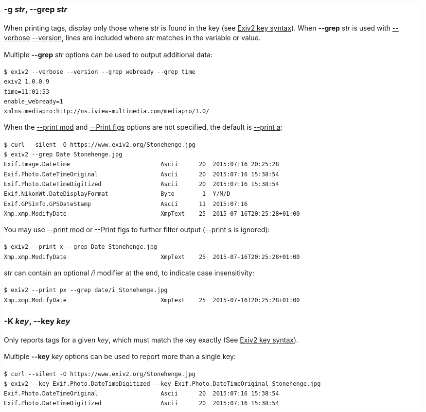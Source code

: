 ### **-g** *str*, **--grep** *str*
When printing tags, display only those where *str* is found in 
the key (see [Exiv2 key syntax](#exiv2_key_syntax)). When 
**--grep** *str* is used with [--verbose](#verbose) 
[--version](#version), lines are included where *str* matches in the 
variable or value.

Multiple **--grep** *str* options can be used to output additional data:

```
$ exiv2 --verbose --version --grep webready --grep time
exiv2 1.0.0.9
time=11:01:53
enable_webready=1
xmlns=mediapro:http://ns.iview-multimedia.com/mediapro/1.0/
```

When the [--print mod](#print_mod) and [--Print flgs](#Print_flgs) 
options are not specified, the default is [--print a](#print_mod):

```
$ curl --silent -O https://www.exiv2.org/Stonehenge.jpg
$ exiv2 --grep Date Stonehenge.jpg
Exif.Image.DateTime                          Ascii      20  2015:07:16 20:25:28
Exif.Photo.DateTimeOriginal                  Ascii      20  2015:07:16 15:38:54
Exif.Photo.DateTimeDigitized                 Ascii      20  2015:07:16 15:38:54
Exif.NikonWt.DateDisplayFormat               Byte        1  Y/M/D
Exif.GPSInfo.GPSDateStamp                    Ascii      11  2015:07:16
Xmp.xmp.ModifyDate                           XmpText    25  2015-07-16T20:25:28+01:00
```

You may use [--print mod](#print_mod) or [--Print flgs](#Print_flgs) to 
further filter output ([--print s](#print_mod) is ignored):

```
$ exiv2 --print x --grep Date Stonehenge.jpg
Xmp.xmp.ModifyDate                           XmpText    25  2015-07-16T20:25:28+01:00
```	

*str* can contain an optional */i* modifier at the end, to indicate case 
insensitivity:

```
$ exiv2 --print px --grep date/i Stonehenge.jpg
Xmp.xmp.ModifyDate                           XmpText    25  2015-07-16T20:25:28+01:00
```

<div id="key_key">

### **-K** *key*, **--key** *key*
Only reports tags for a given *key*, which must match the key exactly 
(See [Exiv2 key syntax](#exiv2_key_syntax)).

Multiple **--key** *key* options can be used to report more than a 
single key:

```
$ curl --silent -O https://www.exiv2.org/Stonehenge.jpg
$ exiv2 --key Exif.Photo.DateTimeDigitized --key Exif.Photo.DateTimeOriginal Stonehenge.jpg
Exif.Photo.DateTimeOriginal                  Ascii      20  2015:07:16 15:38:54
Exif.Photo.DateTimeDigitized                 Ascii      20  2015:07:16 15:38:54
```
